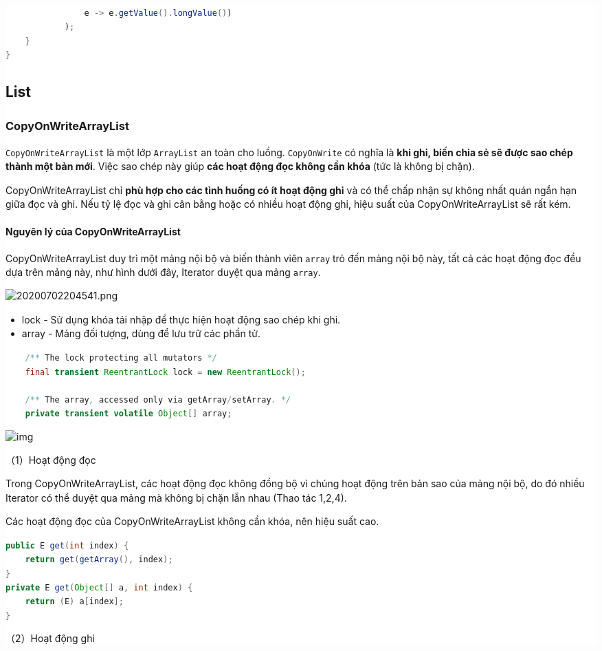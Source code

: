 ```java
                e -> e.getValue().longValue())
            );
    }
}
```

## List

### CopyOnWriteArrayList

`CopyOnWriteArrayList` là một lớp `ArrayList` an toàn cho luồng. `CopyOnWrite` có nghĩa là **khi ghi, biến chia sẻ sẽ được sao chép thành một bản mới**. Việc sao chép này giúp **các hoạt động đọc không cần khóa** (tức là không bị chặn).

CopyOnWriteArrayList chỉ **phù hợp cho các tình huống có ít hoạt động ghi** và có thể chấp nhận sự không nhất quán ngắn hạn giữa đọc và ghi. Nếu tỷ lệ đọc và ghi cân bằng hoặc có nhiều hoạt động ghi, hiệu suất của CopyOnWriteArrayList sẽ rất kém.

#### Nguyên lý của CopyOnWriteArrayList

CopyOnWriteArrayList duy trì một mảng nội bộ và biến thành viên `array` trỏ đến mảng nội bộ này, tất cả các hoạt động đọc đều dựa trên mảng này, như hình dưới đây, Iterator duyệt qua mảng `array`.

![20200702204541.png](https://raw.githubusercontent.com/vanhung4499/images/master/snap/20200702204541.png)

- lock - Sử dụng khóa tái nhập để thực hiện hoạt động sao chép khi ghi.
- array - Mảng đối tượng, dùng để lưu trữ các phần tử.

```java
    /** The lock protecting all mutators */
    final transient ReentrantLock lock = new ReentrantLock();

    /** The array, accessed only via getArray/setArray. */
    private transient volatile Object[] array;
```

![img](https://raw.githubusercontent.com/dunwu/images/dev/cs/java/javacore/container/CopyOnWriteArrayList.png)

（1）Hoạt động đọc

Trong CopyOnWriteArrayList, các hoạt động đọc không đồng bộ vì chúng hoạt động trên bản sao của mảng nội bộ, do đó nhiều Iterator có thể duyệt qua mảng mà không bị chặn lẫn nhau (Thao tác 1,2,4).

Các hoạt động đọc của CopyOnWriteArrayList không cần khóa, nên hiệu suất cao.

```java
public E get(int index) {
    return get(getArray(), index);
}
private E get(Object[] a, int index) {
    return (E) a[index];
}
```

（2）Hoạt động ghi

